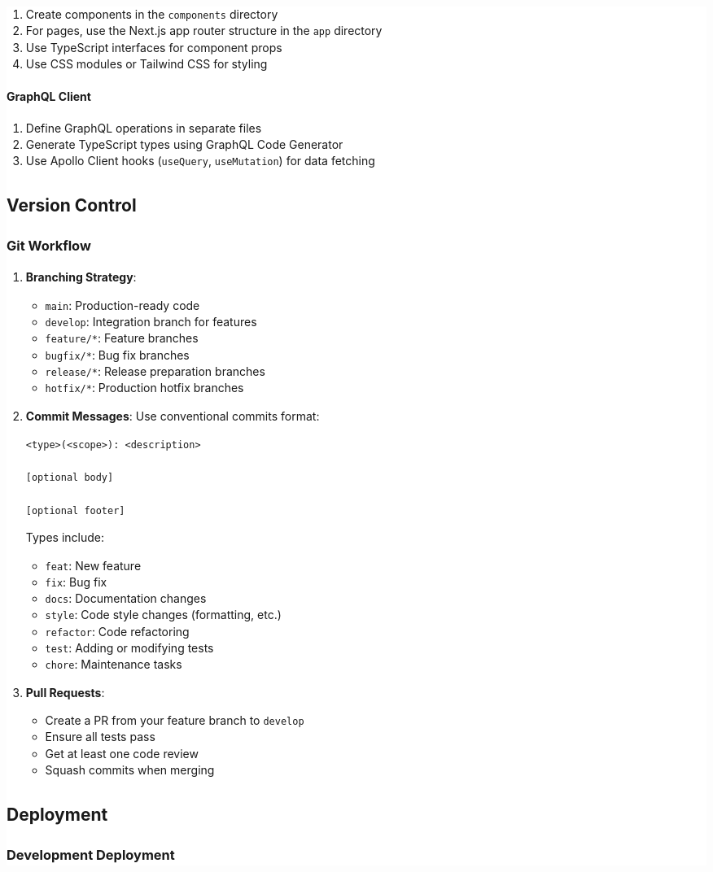 1. Create components in the `components` directory
2. For pages, use the Next.js app router structure in the `app` directory
3. Use TypeScript interfaces for component props
4. Use CSS modules or Tailwind CSS for styling

#### GraphQL Client

1. Define GraphQL operations in separate files
2. Generate TypeScript types using GraphQL Code Generator
3. Use Apollo Client hooks (`useQuery`, `useMutation`) for data fetching

## Version Control

### Git Workflow

1. **Branching Strategy**:

   - `main`: Production-ready code
   - `develop`: Integration branch for features
   - `feature/*`: Feature branches
   - `bugfix/*`: Bug fix branches
   - `release/*`: Release preparation branches
   - `hotfix/*`: Production hotfix branches

2. **Commit Messages**:
   Use conventional commits format:

   ```
   <type>(<scope>): <description>

   [optional body]

   [optional footer]
   ```

   Types include:

   - `feat`: New feature
   - `fix`: Bug fix
   - `docs`: Documentation changes
   - `style`: Code style changes (formatting, etc.)
   - `refactor`: Code refactoring
   - `test`: Adding or modifying tests
   - `chore`: Maintenance tasks

3. **Pull Requests**:
   - Create a PR from your feature branch to `develop`
   - Ensure all tests pass
   - Get at least one code review
   - Squash commits when merging

## Deployment

### Development Deployment
